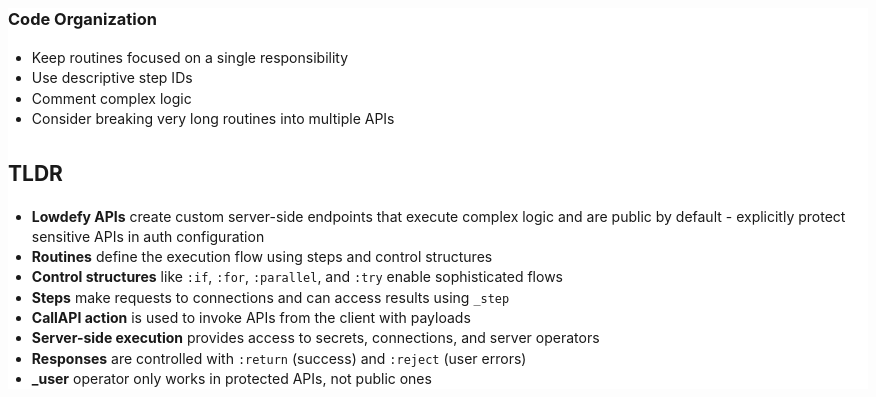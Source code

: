 ### Code Organization
- Keep routines focused on a single responsibility
- Use descriptive step IDs
- Comment complex logic
- Consider breaking very long routines into multiple APIs

## TLDR

- **Lowdefy APIs** create custom server-side endpoints that execute complex logic and are public by default - explicitly protect sensitive APIs in auth configuration
- **Routines** define the execution flow using steps and control structures
- **Control structures** like `:if`, `:for`, `:parallel`, and `:try` enable sophisticated flows
- **Steps** make requests to connections and can access results using `_step`
- **CallAPI action** is used to invoke APIs from the client with payloads
- **Server-side execution** provides access to secrets, connections, and server operators
- **Responses** are controlled with `:return` (success) and `:reject` (user errors)
- **_user** operator only works in protected APIs, not public ones
